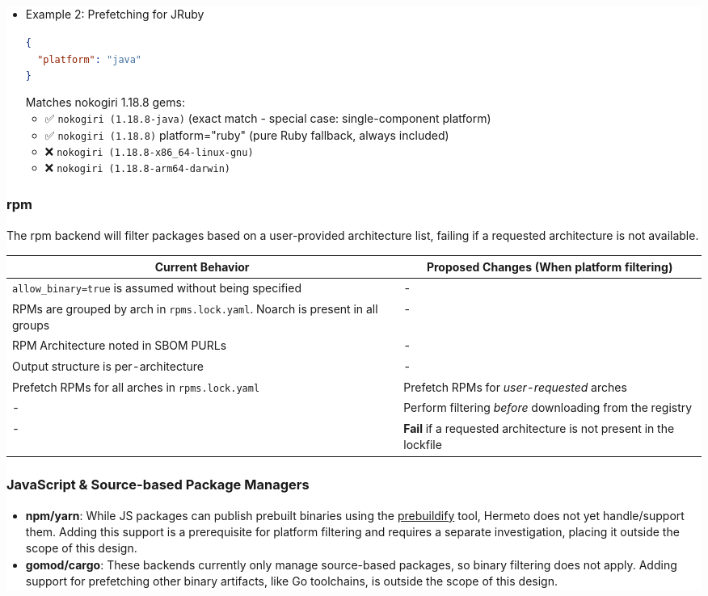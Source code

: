 - Example 2: Prefetching for JRuby
  ```json
  {
    "platform": "java"
  }
  ```
  Matches nokogiri 1.18.8 gems:
  - ✅ `nokogiri (1.18.8-java)` (exact match - special case: single-component platform)
  - ✅ `nokogiri (1.18.8)` platform="ruby" (pure Ruby fallback, always included)
  - ❌ `nokogiri (1.18.8-x86_64-linux-gnu)`
  - ❌ `nokogiri (1.18.8-arm64-darwin)`

### rpm

The rpm backend will filter packages based on a user-provided architecture list, failing if a requested architecture is not available.

| Current Behavior | Proposed Changes (**When platform filtering**) |
|---|---|
| `allow_binary=true` is assumed without being specified | - |
| RPMs are grouped by arch in `rpms.lock.yaml`. Noarch is present in all groups | - |
| RPM Architecture noted in SBOM PURLs | - |
| Output structure is per-architecture | - |
| Prefetch RPMs for all arches in `rpms.lock.yaml` | Prefetch RPMs for *user-requested* arches |
| - | Perform filtering *before* downloading from the registry |
| - | **Fail** if a requested architecture is not present in the lockfile |

### JavaScript & Source-based Package Managers
- **npm/yarn**: While JS packages can publish prebuilt binaries using the [prebuildify][] tool, Hermeto does not yet handle/support them. Adding this support is a prerequisite for platform filtering and requires a separate investigation, placing it outside the scope of this design.
- **gomod/cargo**: These backends currently only manage source-based packages, so binary filtering does not apply. Adding support for prefetching other binary artifacts, like Go toolchains, is outside the scope of this design.


[parse wheel filenames]: https://packaging.pypa.io/en/stable/utils.html#packaging.utils.parse_wheel_filename
[wheel tags]: https://packaging.pypa.io/en/stable/tags.html
[prebuildify]: https://github.com/prebuild/prebuildify
[wheelios]: https://github.com/chmeliik/wheelios
[packaging platform tags]: https://packaging.python.org/en/latest/specifications/platform-compatibility-tags/
[Gem:Platform]: https://github.com/rubygems/rubygems/blob/8ad4509f95c90cf9523a82ca917b6b842fd37132/lib/rubygems/platform.rb#L10